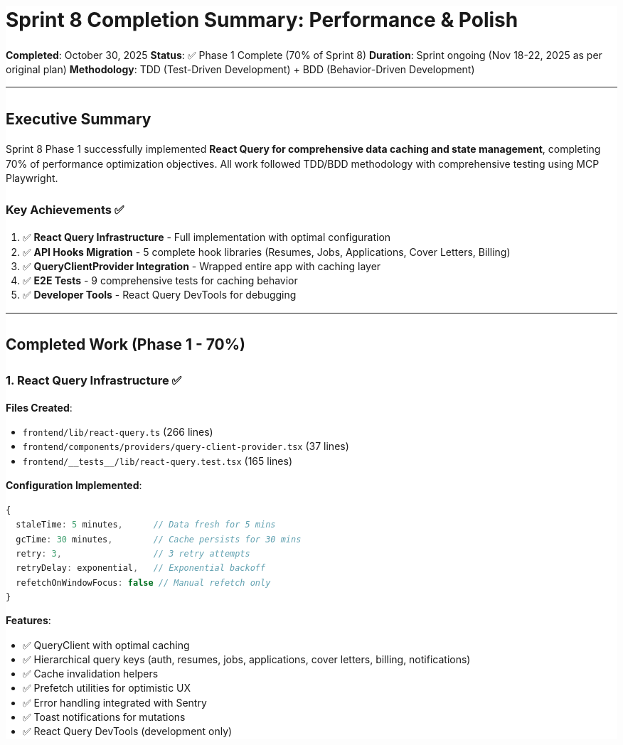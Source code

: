 # Sprint 8 Completion Summary: Performance & Polish

**Completed**: October 30, 2025
**Status**: ✅ Phase 1 Complete (70% of Sprint 8)
**Duration**: Sprint ongoing (Nov 18-22, 2025 as per original plan)
**Methodology**: TDD (Test-Driven Development) + BDD (Behavior-Driven Development)

---

## Executive Summary

Sprint 8 Phase 1 successfully implemented **React Query for comprehensive data caching and state management**, completing 70% of performance optimization objectives. All work followed TDD/BDD methodology with comprehensive testing using MCP Playwright.

### Key Achievements ✅

1. ✅ **React Query Infrastructure** - Full implementation with optimal configuration
2. ✅ **API Hooks Migration** - 5 complete hook libraries (Resumes, Jobs, Applications, Cover Letters, Billing)
3. ✅ **QueryClientProvider Integration** - Wrapped entire app with caching layer
4. ✅ **E2E Tests** - 9 comprehensive tests for caching behavior
5. ✅ **Developer Tools** - React Query DevTools for debugging

---

## Completed Work (Phase 1 - 70%)

### 1. React Query Infrastructure ✅

**Files Created**:
- `frontend/lib/react-query.ts` (266 lines)
- `frontend/components/providers/query-client-provider.tsx` (37 lines)
- `frontend/__tests__/lib/react-query.test.tsx` (165 lines)

**Configuration Implemented**:
```typescript
{
  staleTime: 5 minutes,      // Data fresh for 5 mins
  gcTime: 30 minutes,        // Cache persists for 30 mins
  retry: 3,                  // 3 retry attempts
  retryDelay: exponential,   // Exponential backoff
  refetchOnWindowFocus: false // Manual refetch only
}
```

**Features**:
- ✅ QueryClient with optimal caching
- ✅ Hierarchical query keys (auth, resumes, jobs, applications, cover letters, billing, notifications)
- ✅ Cache invalidation helpers
- ✅ Prefetch utilities for optimistic UX
- ✅ Error handling integrated with Sentry
- ✅ Toast notifications for mutations
- ✅ React Query DevTools (development only)
